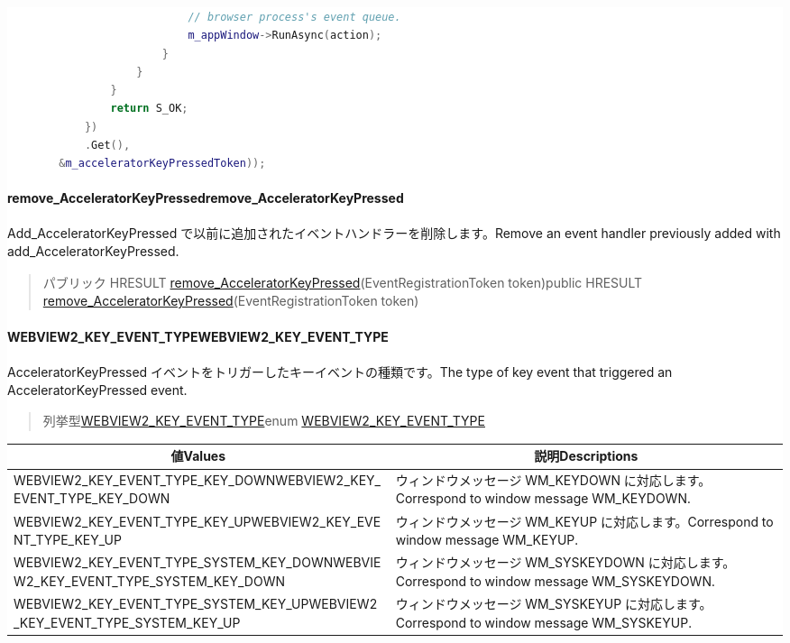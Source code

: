 ```cpp
                            // browser process's event queue.
                            m_appWindow->RunAsync(action);
                        }
                    }
                }
                return S_OK;
            })
            .Get(),
        &m_acceleratorKeyPressedToken));
```

#### <span data-ttu-id="6c25d-218">remove_AcceleratorKeyPressed</span><span class="sxs-lookup"><span data-stu-id="6c25d-218">remove_AcceleratorKeyPressed</span></span> 

<span data-ttu-id="6c25d-219">Add_AcceleratorKeyPressed で以前に追加されたイベントハンドラーを削除します。</span><span class="sxs-lookup"><span data-stu-id="6c25d-219">Remove an event handler previously added with add_AcceleratorKeyPressed.</span></span>

> <span data-ttu-id="6c25d-220">パブリック HRESULT [remove_AcceleratorKeyPressed](#remove_acceleratorkeypressed)(EventRegistrationToken token)</span><span class="sxs-lookup"><span data-stu-id="6c25d-220">public HRESULT [remove_AcceleratorKeyPressed](#remove_acceleratorkeypressed)(EventRegistrationToken token)</span></span>

#### <span data-ttu-id="6c25d-221">WEBVIEW2_KEY_EVENT_TYPE</span><span class="sxs-lookup"><span data-stu-id="6c25d-221">WEBVIEW2_KEY_EVENT_TYPE</span></span> 

<span data-ttu-id="6c25d-222">AcceleratorKeyPressed イベントをトリガーしたキーイベントの種類です。</span><span class="sxs-lookup"><span data-stu-id="6c25d-222">The type of key event that triggered an AcceleratorKeyPressed event.</span></span>

> <span data-ttu-id="6c25d-223">列挙型[WEBVIEW2_KEY_EVENT_TYPE](#webview2_key_event_type)</span><span class="sxs-lookup"><span data-stu-id="6c25d-223">enum [WEBVIEW2_KEY_EVENT_TYPE](#webview2_key_event_type)</span></span>

 <span data-ttu-id="6c25d-224">値</span><span class="sxs-lookup"><span data-stu-id="6c25d-224">Values</span></span>                         | <span data-ttu-id="6c25d-225">説明</span><span class="sxs-lookup"><span data-stu-id="6c25d-225">Descriptions</span></span>
--------------------------------|---------------------------------------------
<span data-ttu-id="6c25d-226">WEBVIEW2_KEY_EVENT_TYPE_KEY_DOWN</span><span class="sxs-lookup"><span data-stu-id="6c25d-226">WEBVIEW2_KEY_EVENT_TYPE_KEY_DOWN</span></span>            | <span data-ttu-id="6c25d-227">ウィンドウメッセージ WM_KEYDOWN に対応します。</span><span class="sxs-lookup"><span data-stu-id="6c25d-227">Correspond to window message WM_KEYDOWN.</span></span>
<span data-ttu-id="6c25d-228">WEBVIEW2_KEY_EVENT_TYPE_KEY_UP</span><span class="sxs-lookup"><span data-stu-id="6c25d-228">WEBVIEW2_KEY_EVENT_TYPE_KEY_UP</span></span>            | <span data-ttu-id="6c25d-229">ウィンドウメッセージ WM_KEYUP に対応します。</span><span class="sxs-lookup"><span data-stu-id="6c25d-229">Correspond to window message WM_KEYUP.</span></span>
<span data-ttu-id="6c25d-230">WEBVIEW2_KEY_EVENT_TYPE_SYSTEM_KEY_DOWN</span><span class="sxs-lookup"><span data-stu-id="6c25d-230">WEBVIEW2_KEY_EVENT_TYPE_SYSTEM_KEY_DOWN</span></span>            | <span data-ttu-id="6c25d-231">ウィンドウメッセージ WM_SYSKEYDOWN に対応します。</span><span class="sxs-lookup"><span data-stu-id="6c25d-231">Correspond to window message WM_SYSKEYDOWN.</span></span>
<span data-ttu-id="6c25d-232">WEBVIEW2_KEY_EVENT_TYPE_SYSTEM_KEY_UP</span><span class="sxs-lookup"><span data-stu-id="6c25d-232">WEBVIEW2_KEY_EVENT_TYPE_SYSTEM_KEY_UP</span></span>            | <span data-ttu-id="6c25d-233">ウィンドウメッセージ WM_SYSKEYUP に対応します。</span><span class="sxs-lookup"><span data-stu-id="6c25d-233">Correspond to window message WM_SYSKEYUP.</span></span>
